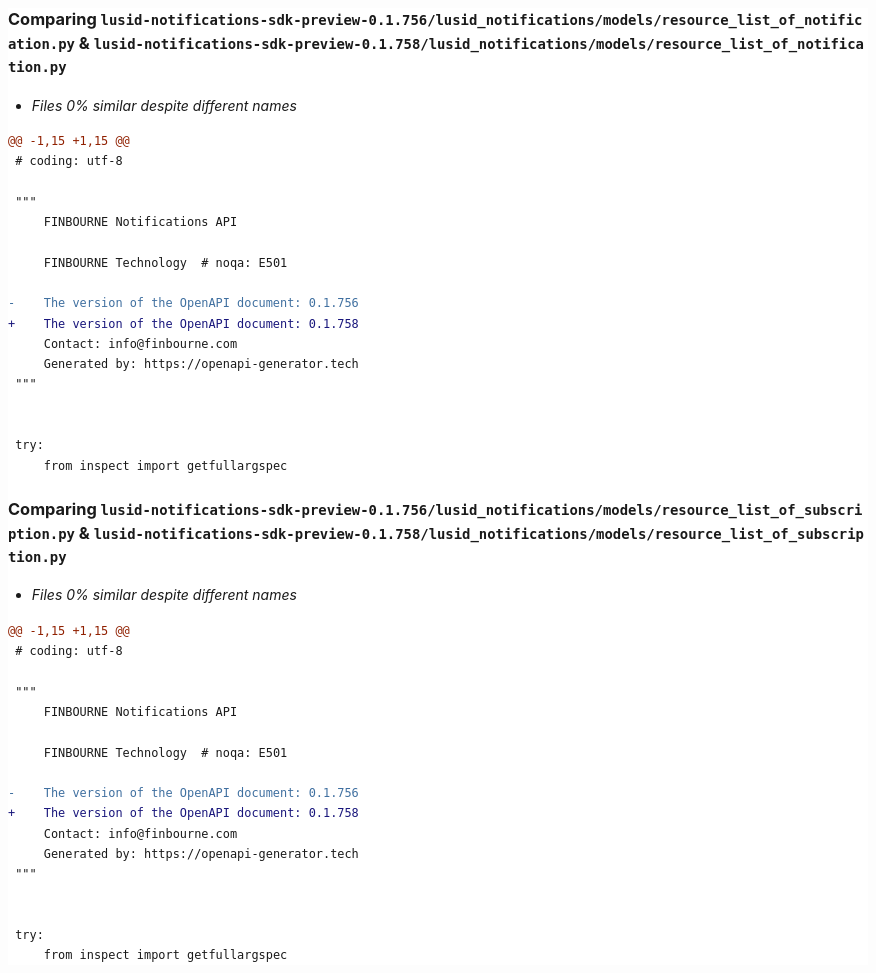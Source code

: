 ### Comparing `lusid-notifications-sdk-preview-0.1.756/lusid_notifications/models/resource_list_of_notification.py` & `lusid-notifications-sdk-preview-0.1.758/lusid_notifications/models/resource_list_of_notification.py`

 * *Files 0% similar despite different names*

```diff
@@ -1,15 +1,15 @@
 # coding: utf-8
 
 """
     FINBOURNE Notifications API
 
     FINBOURNE Technology  # noqa: E501
 
-    The version of the OpenAPI document: 0.1.756
+    The version of the OpenAPI document: 0.1.758
     Contact: info@finbourne.com
     Generated by: https://openapi-generator.tech
 """
 
 
 try:
     from inspect import getfullargspec
```

### Comparing `lusid-notifications-sdk-preview-0.1.756/lusid_notifications/models/resource_list_of_subscription.py` & `lusid-notifications-sdk-preview-0.1.758/lusid_notifications/models/resource_list_of_subscription.py`

 * *Files 0% similar despite different names*

```diff
@@ -1,15 +1,15 @@
 # coding: utf-8
 
 """
     FINBOURNE Notifications API
 
     FINBOURNE Technology  # noqa: E501
 
-    The version of the OpenAPI document: 0.1.756
+    The version of the OpenAPI document: 0.1.758
     Contact: info@finbourne.com
     Generated by: https://openapi-generator.tech
 """
 
 
 try:
     from inspect import getfullargspec
```
